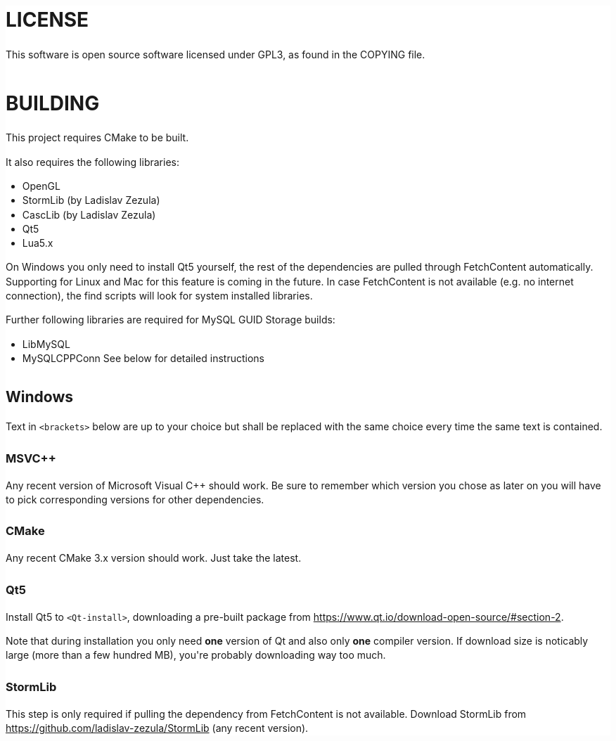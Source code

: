 # LICENSE #
This software is open source software licensed under GPL3, as found in
the COPYING file.

# BUILDING #
This project requires CMake to be built. 

It also requires the
following libraries:

* OpenGL
* StormLib (by Ladislav Zezula)
* CascLib (by Ladislav Zezula)
* Qt5
* Lua5.x

On Windows you only need to install Qt5 yourself, the rest of the dependencies are pulled through FetchContent automatically.
Supporting for Linux and Mac for this feature is coming in the future.
In case FetchContent is not available (e.g. no internet connection), the find scripts will look for system installed libraries.

Further following libraries are required for MySQL GUID Storage builds:

* LibMySQL
* MySQLCPPConn
See below for detailed instructions

## Windows ##
Text in `<brackets>` below are up to your choice but shall be replaced
with the same choice every time the same text is contained.

### MSVC++ ###
Any recent version of Microsoft Visual C++ should work. Be sure to
remember which version you chose as later on you will have to pick
corresponding versions for other dependencies.

### CMake ###
Any recent CMake 3.x version should work. Just take the latest.

### Qt5 ###
Install Qt5 to `<Qt-install>`, downloading a pre-built package from
https://www.qt.io/download-open-source/#section-2.

Note that during installation you only need **one** version of Qt and
also only **one** compiler version. If download size is noticably large
(more than a few hundred MB), you're probably downloading way too much.

### StormLib ###
This step is only required if pulling the dependency from FetchContent is not available.
Download StormLib from https://github.com/ladislav-zezula/StormLib (any
recent version).
